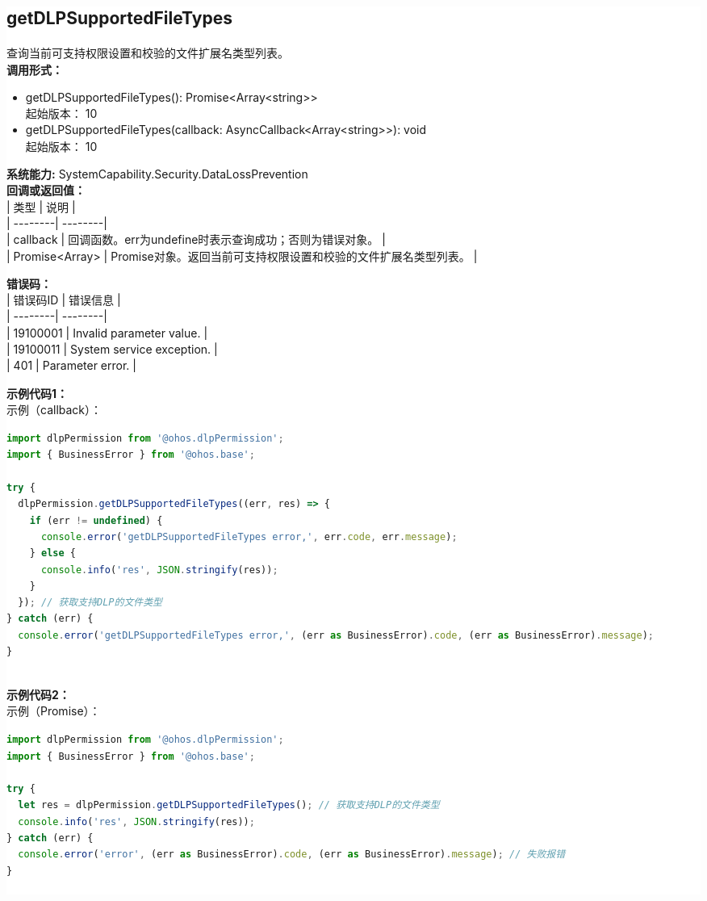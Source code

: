     
## getDLPSupportedFileTypes    
查询当前可支持权限设置和校验的文件扩展名类型列表。  
 **调用形式：**     
    
- getDLPSupportedFileTypes(): Promise\<Array\<string>>    
起始版本： 10    
- getDLPSupportedFileTypes(callback: AsyncCallback\<Array\<string>>): void    
起始版本： 10  
  
 **系统能力:**  SystemCapability.Security.DataLossPrevention    
 **回调或返回值：**     
| 类型 | 说明 |  
| --------| --------|  
| callback | 回调函数。err为undefine时表示查询成功；否则为错误对象。 |  
| Promise<Array<string>> | Promise对象。返回当前可支持权限设置和校验的文件扩展名类型列表。 |  
    
    
 **错误码：**     
| 错误码ID | 错误信息 |  
| --------| --------|  
| 19100001 | Invalid parameter value. |  
| 19100011 | System service exception. |  
| 401 | Parameter error. |  
    
 **示例代码1：**   
示例（callback）：  
```ts    
import dlpPermission from '@ohos.dlpPermission';  
import { BusinessError } from '@ohos.base';  
  
try {  
  dlpPermission.getDLPSupportedFileTypes((err, res) => {  
    if (err != undefined) {  
      console.error('getDLPSupportedFileTypes error,', err.code, err.message);  
    } else {  
      console.info('res', JSON.stringify(res));  
    }  
  }); // 获取支持DLP的文件类型  
} catch (err) {  
  console.error('getDLPSupportedFileTypes error,', (err as BusinessError).code, (err as BusinessError).message);  
}  
    
```    
  
    
 **示例代码2：**   
示例（Promise）：  
  
```ts    
import dlpPermission from '@ohos.dlpPermission';  
import { BusinessError } from '@ohos.base';  
  
try {  
  let res = dlpPermission.getDLPSupportedFileTypes(); // 获取支持DLP的文件类型  
  console.info('res', JSON.stringify(res));  
} catch (err) {  
  console.error('error', (err as BusinessError).code, (err as BusinessError).message); // 失败报错  
}  
    
```    
  